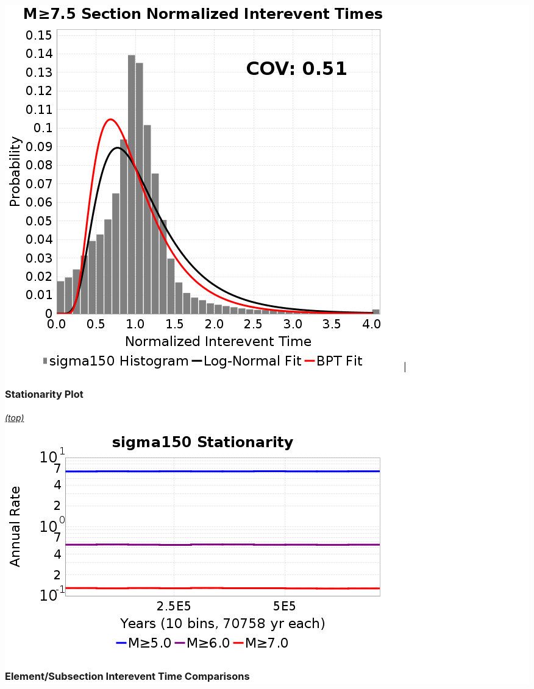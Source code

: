 ![Norm RIs](resources/norm_ri_parent_m7.5.png) |
### Stationarity Plot
*[(top)](#sigma150)*

![Stationarity](resources/stationarity.png)
### Element/Subsection Interevent Time Comparisons
